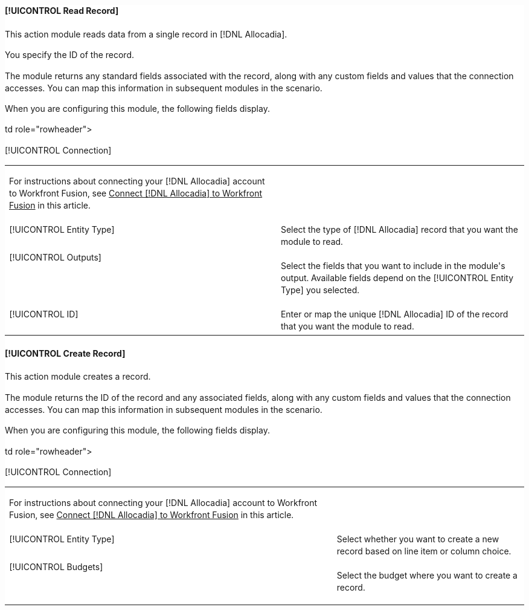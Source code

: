 #### [!UICONTROL Read Record]

This action module reads data from a single record in [!DNL Allocadia].

You specify the ID of the record.

The module returns any standard fields associated with the record, along with any custom fields and values that the connection accesses. You can map this information in subsequent modules in the scenario.

When you are configuring this module, the following fields display.

<table style="table-layout:auto">
 <col> 
 <col> 
 <tbody> 
  <tr> 
   td role="rowheader"> <p>[!UICONTROL Connection]</p> </td> 
   <td> <p>For instructions about connecting your [!DNL Allocadia] account to Workfront Fusion, see <a href="#connect-allocadia-to-workfront-fusion" class="MCXref xref">Connect [!DNL Allocadia] to Workfront Fusion</a> in this article.</p> </td> 
  </tr> 
  <tr> 
   <td role="rowheader">[!UICONTROL Entity Type]</td> 
   <td>Select the type of [!DNL Allocadia] record that you want the module to read.</td> 
  </tr> 
  <tr> 
   <td role="rowheader">[!UICONTROL Outputs]</td> 
   <td> <p>Select the fields that you want to include in the module's output. Available fields depend on the [!UICONTROL Entity Type] you selected.</p> </td> 
  </tr> 
  <tr> 
   <td role="rowheader">[!UICONTROL ID]</td> 
   <td>Enter or map the unique [!DNL Allocadia] ID of the record that you want the module to read.</td> 
  </tr> 
 </tbody> 
</table>

#### [!UICONTROL Create Record] 

This action module creates a record.

The module returns the ID of the  record and any associated fields, along with any custom fields and values that the connection accesses. You can map this information in subsequent modules in the scenario.

When you are configuring this module, the following fields display.

<table style="table-layout:auto">
 <col> 
 <col> 
 <tbody> 
  <tr> 
   td role="rowheader"> <p>[!UICONTROL Connection]</p> </td> 
   <td> <p>For instructions about connecting your [!DNL Allocadia] account to Workfront Fusion, see <a href="#connect-allocadia-to-workfront-fusion" class="MCXref xref">Connect [!DNL Allocadia] to Workfront Fusion</a> in this article.</p> </td> 
  </tr> 
  <tr> 
   <td role="rowheader">[!UICONTROL Entity Type]</td> 
   <td>Select whether you want to create a new record based on line item or column choice.</td> 
  </tr> 
  <tr> 
   <td role="rowheader">[!UICONTROL Budgets]</td> 
   <td> <p>Select the budget where you want to create a record.</p> </td> 
  </tr> 